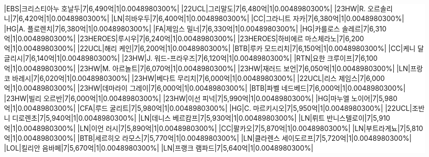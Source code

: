 |EBS|크리스티아누 호날두|7|6,490억|1|0.0048980300%|
|22UCL|그리말도|7|6,480억|1|0.0048980300%|
|23HW|R. 오르솔리니|7|6,420억|1|0.0048980300%|
|LN|히바우두|7|6,400억|1|0.0048980300%|
|CC|그라니트 자카|7|6,380억|1|0.0048980300%|
|HG|A. 플로렌치|7|6,380억|1|0.0048980300%|
|FA|제임스 밀너|7|6,330억|1|0.0048980300%|
|HG|카를로스 솔레르|7|6,310억|1|0.0048980300%|
|23HEROES|루시우|7|6,240억|1|0.0048980300%|
|23HEROES|하비에르 마스체라노|7|6,200억|1|0.0048980300%|
|22UCL|해리 케인|7|6,200억|1|0.0048980300%|
|BTB|루카 모드리치|7|6,150억|1|0.0048980300%|
|CC|케니 달글리시|7|6,140억|1|0.0048980300%|
|23HW|J. 워드-프라우즈|7|6,120억|1|0.0048980300%|
|RTN|요한 크루이프|7|6,100억|1|0.0048980300%|
|23HW|M. 아르놀트|7|6,070억|1|0.0048980300%|
|23HW|재러드 보언|7|6,050억|1|0.0048980300%|
|LN|프랑코 바레시|7|6,020억|1|0.0048980300%|
|23HW|베다트 무리치|7|6,000억|1|0.0048980300%|
|22UCL|리스 제임스|7|6,000억|1|0.0048980300%|
|23HW|데마라이 그레이|7|6,000억|1|0.0048980300%|
|BTB|파벨 네드베드|7|6,000억|1|0.0048980300%|
|23HW|빌리 오르반|7|6,000억|1|0.0048980300%|
|23HW|이선 피넉|7|5,990억|1|0.0048980300%|
|HG|마누엘 노이어|7|5,980억|1|0.0048980300%|
|CFA|루드 굴리트|7|5,980억|1|0.0048980300%|
|HG|C. 마르키시오|7|5,950억|1|0.0048980300%|
|22UCL|조반니 디로렌초|7|5,940억|1|0.0048980300%|
|LN|데니스 베르캄프|7|5,930억|1|0.0048980300%|
|LN|뤼트 반니스텔로이|7|5,910억|1|0.0048980300%|
|LN|이언 러시|7|5,890억|1|0.0048980300%|
|CC|팔카오|7|5,870억|1|0.0048980300%|
|LN|부트라게뇨|7|5,810억|1|0.0048980300%|
|BTB|세르히오 라모스|7|5,770억|1|0.0048980300%|
|LN|클라렌스 세이도르프|7|5,720억|1|0.0048980300%|
|LOL|킬리안 음바페|7|5,670억|1|0.0048980300%|
|LN|프랭크 램파드|7|5,640억|1|0.0048980300%|
